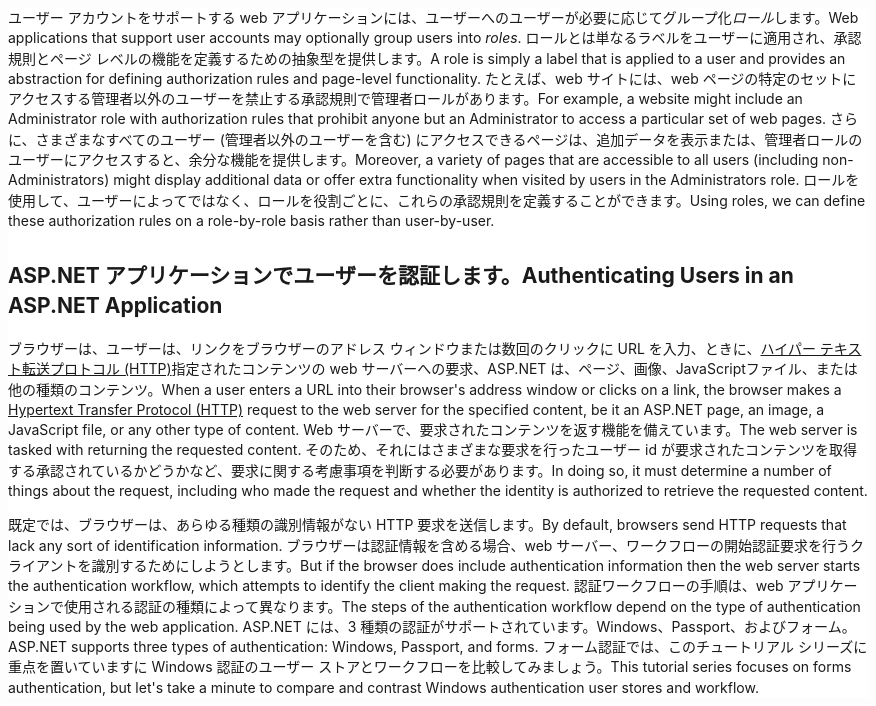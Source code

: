 <span data-ttu-id="6b334-151">ユーザー アカウントをサポートする web アプリケーションには、ユーザーへのユーザーが必要に応じてグループ化*ロール*します。</span><span class="sxs-lookup"><span data-stu-id="6b334-151">Web applications that support user accounts may optionally group users into *roles*.</span></span> <span data-ttu-id="6b334-152">ロールとは単なるラベルをユーザーに適用され、承認規則とページ レベルの機能を定義するための抽象型を提供します。</span><span class="sxs-lookup"><span data-stu-id="6b334-152">A role is simply a label that is applied to a user and provides an abstraction for defining authorization rules and page-level functionality.</span></span> <span data-ttu-id="6b334-153">たとえば、web サイトには、web ページの特定のセットにアクセスする管理者以外のユーザーを禁止する承認規則で管理者ロールがあります。</span><span class="sxs-lookup"><span data-stu-id="6b334-153">For example, a website might include an Administrator role with authorization rules that prohibit anyone but an Administrator to access a particular set of web pages.</span></span> <span data-ttu-id="6b334-154">さらに、さまざまなすべてのユーザー (管理者以外のユーザーを含む) にアクセスできるページは、追加データを表示または、管理者ロールのユーザーにアクセスすると、余分な機能を提供します。</span><span class="sxs-lookup"><span data-stu-id="6b334-154">Moreover, a variety of pages that are accessible to all users (including non-Administrators) might display additional data or offer extra functionality when visited by users in the Administrators role.</span></span> <span data-ttu-id="6b334-155">ロールを使用して、ユーザーによってではなく、ロールを役割ごとに、これらの承認規則を定義することができます。</span><span class="sxs-lookup"><span data-stu-id="6b334-155">Using roles, we can define these authorization rules on a role-by-role basis rather than user-by-user.</span></span>

## <a name="authenticating-users-in-an-aspnet-application"></a><span data-ttu-id="6b334-156">ASP.NET アプリケーションでユーザーを認証します。</span><span class="sxs-lookup"><span data-stu-id="6b334-156">Authenticating Users in an ASP.NET Application</span></span>

<span data-ttu-id="6b334-157">ブラウザーは、ユーザーは、リンクをブラウザーのアドレス ウィンドウまたは数回のクリックに URL を入力、ときに、[ハイパー テキスト転送プロトコル (HTTP)](http://en.wikipedia.org/wiki/HTTP)指定されたコンテンツの web サーバーへの要求、ASP.NET は、ページ、画像、JavaScriptファイル、または他の種類のコンテンツ。</span><span class="sxs-lookup"><span data-stu-id="6b334-157">When a user enters a URL into their browser's address window or clicks on a link, the browser makes a [Hypertext Transfer Protocol (HTTP)](http://en.wikipedia.org/wiki/HTTP) request to the web server for the specified content, be it an ASP.NET page, an image, a JavaScript file, or any other type of content.</span></span> <span data-ttu-id="6b334-158">Web サーバーで、要求されたコンテンツを返す機能を備えています。</span><span class="sxs-lookup"><span data-stu-id="6b334-158">The web server is tasked with returning the requested content.</span></span> <span data-ttu-id="6b334-159">そのため、それにはさまざまな要求を行ったユーザー id が要求されたコンテンツを取得する承認されているかどうかなど、要求に関する考慮事項を判断する必要があります。</span><span class="sxs-lookup"><span data-stu-id="6b334-159">In doing so, it must determine a number of things about the request, including who made the request and whether the identity is authorized to retrieve the requested content.</span></span>

<span data-ttu-id="6b334-160">既定では、ブラウザーは、あらゆる種類の識別情報がない HTTP 要求を送信します。</span><span class="sxs-lookup"><span data-stu-id="6b334-160">By default, browsers send HTTP requests that lack any sort of identification information.</span></span> <span data-ttu-id="6b334-161">ブラウザーは認証情報を含める場合、web サーバー、ワークフローの開始認証要求を行うクライアントを識別するためにしようとします。</span><span class="sxs-lookup"><span data-stu-id="6b334-161">But if the browser does include authentication information then the web server starts the authentication workflow, which attempts to identify the client making the request.</span></span> <span data-ttu-id="6b334-162">認証ワークフローの手順は、web アプリケーションで使用される認証の種類によって異なります。</span><span class="sxs-lookup"><span data-stu-id="6b334-162">The steps of the authentication workflow depend on the type of authentication being used by the web application.</span></span> <span data-ttu-id="6b334-163">ASP.NET には、3 種類の認証がサポートされています。Windows、Passport、およびフォーム。</span><span class="sxs-lookup"><span data-stu-id="6b334-163">ASP.NET supports three types of authentication: Windows, Passport, and forms.</span></span> <span data-ttu-id="6b334-164">フォーム認証では、このチュートリアル シリーズに重点を置いていますに Windows 認証のユーザー ストアとワークフローを比較してみましょう。</span><span class="sxs-lookup"><span data-stu-id="6b334-164">This tutorial series focuses on forms authentication, but let's take a minute to compare and contrast Windows authentication user stores and workflow.</span></span>
